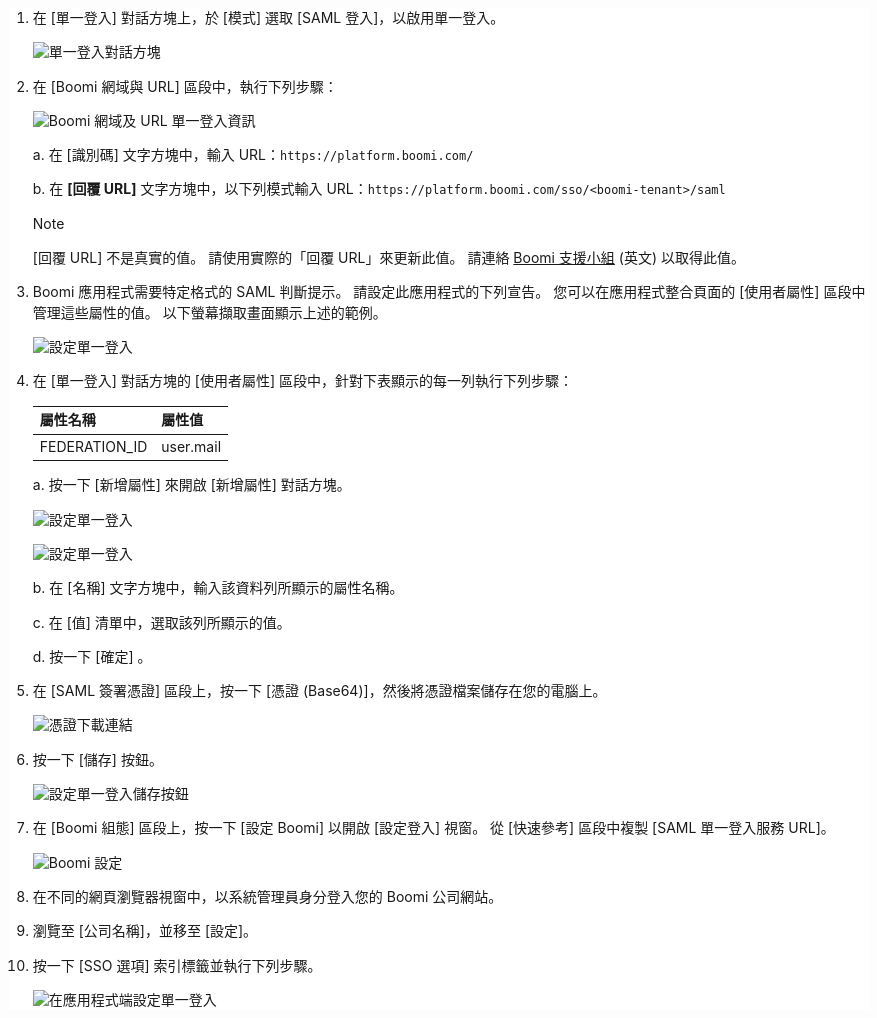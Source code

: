 1. 在 [單一登入] 對話方塊上，於 [模式] 選取 [SAML 登入]，以啟用單一登入。
 
    ![單一登入對話方塊](./media/boomi-tutorial/tutorial_boomi_samlbase.png)

1. 在 [Boomi 網域與 URL] 區段中，執行下列步驟：

    ![Boomi 網域及 URL 單一登入資訊](./media/boomi-tutorial/tutorial_boomi_url.png)

    a. 在 [識別碼] 文字方塊中，輸入 URL：`https://platform.boomi.com/`

    b. 在 **[回覆 URL]** 文字方塊中，以下列模式輸入 URL：`https://platform.boomi.com/sso/<boomi-tenant>/saml`

    > [!NOTE] 
    > [回覆 URL] 不是真實的值。 請使用實際的「回覆 URL」來更新此值。 請連絡 [Boomi 支援小組](https://boomi.com/company/contact/) \(英文\) 以取得此值。
 
1. Boomi 應用程式需要特定格式的 SAML 判斷提示。 請設定此應用程式的下列宣告。 您可以在應用程式整合頁面的 [使用者屬性] 區段中管理這些屬性的值。 以下螢幕擷取畫面顯示上述的範例。
    
    ![設定單一登入](./media/boomi-tutorial/tutorial_attribute.png)

1. 在 [單一登入] 對話方塊的 [使用者屬性] 區段中，針對下表顯示的每一列執行下列步驟：

    | 屬性名稱 | 屬性值 |
    | -------------- | --------------- |
    | FEDERATION_ID | user.mail |
    
    a. 按一下 [新增屬性] 來開啟 [新增屬性] 對話方塊。
    
    ![設定單一登入](./media/boomi-tutorial/tutorial_officespace_04.png)
    
    ![設定單一登入](./media/boomi-tutorial/tutorial_attribute_05.png)
    
    b. 在 [名稱] 文字方塊中，輸入該資料列所顯示的屬性名稱。
    
    c. 在 [值] 清單中，選取該列所顯示的值。
    
    d. 按一下 [確定] 。

1. 在 [SAML 簽署憑證] 區段上，按一下 [憑證 (Base64)]，然後將憑證檔案儲存在您的電腦上。

    ![憑證下載連結](./media/boomi-tutorial/tutorial_boomi_certificate.png) 

1. 按一下 [儲存]  按鈕。

    ![設定單一登入儲存按鈕](./media/boomi-tutorial/tutorial_general_400.png)

1. 在 [Boomi 組態] 區段上，按一下 [設定 Boomi] 以開啟 [設定登入] 視窗。 從 [快速參考] 區段中複製 [SAML 單一登入服務 URL]。

    ![Boomi 設定](./media/boomi-tutorial/tutorial_boomi_configure.png) 

1. 在不同的網頁瀏覽器視窗中，以系統管理員身分登入您的 Boomi 公司網站。 

1. 瀏覽至 [公司名稱]，並移至 [設定]。

1. 按一下 [SSO 選項] 索引標籤並執行下列步驟。

    ![在應用程式端設定單一登入](./media/boomi-tutorial/tutorial_boomi_11.png)


[1]: ./media/boomi-tutorial/tutorial_general_01.png
[2]: ./media/boomi-tutorial/tutorial_general_02.png
[3]: ./media/boomi-tutorial/tutorial_general_03.png
[4]: ./media/boomi-tutorial/tutorial_general_04.png
[100]: ./media/boomi-tutorial/tutorial_general_100.png
[200]: ./media/boomi-tutorial/tutorial_general_200.png
[201]: ./media/boomi-tutorial/tutorial_general_201.png
[202]: ./media/boomi-tutorial/tutorial_general_202.png
[203]: ./media/boomi-tutorial/tutorial_general_203.png
